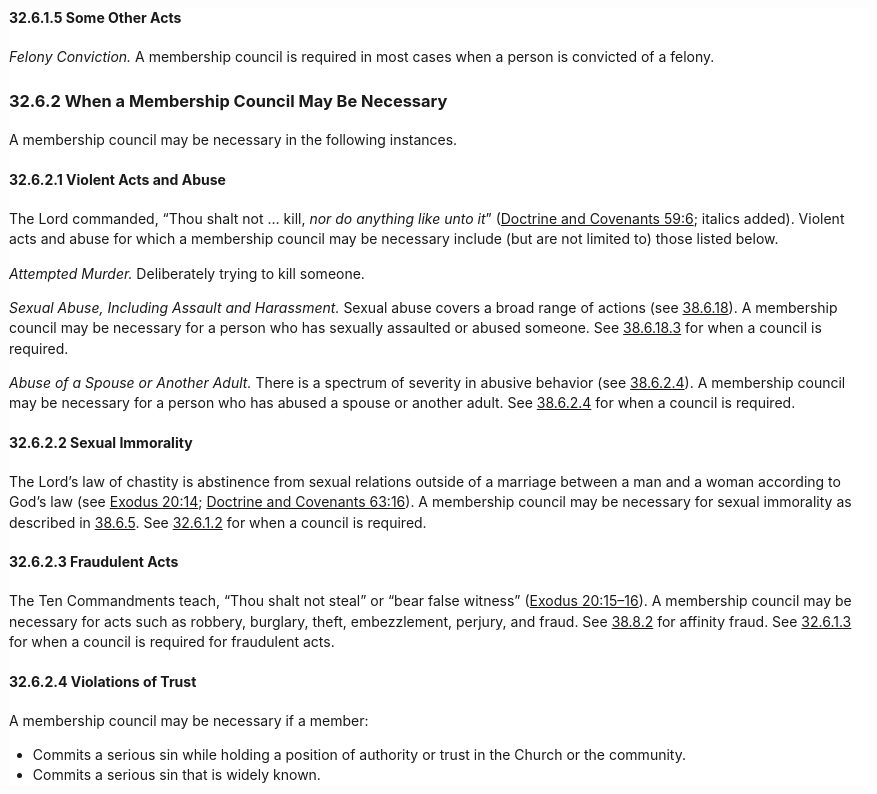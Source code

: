 #### 32.6.1.5 Some Other Acts

_Felony Conviction._ A membership council is required in most cases when a person is convicted of a felony.

### 32.6.2 When a Membership Council May Be Necessary

A membership council may be necessary in the following instances.

#### 32.6.2.1 Violent Acts and Abuse

The Lord commanded, “Thou shalt not … kill, _nor do anything like unto it_” ([Doctrine and Covenants 59:6](https://www.churchofjesuschrist.org/study/scriptures/dc-testament/dc/59.6?lang=eng#p6); italics added). Violent acts and abuse for which a membership council may be necessary include (but are not limited to) those listed below.

_Attempted Murder._ Deliberately trying to kill someone.

_Sexual Abuse, Including Assault and Harassment._ Sexual abuse covers a broad range of actions (see [38.6.18](38-church-policies-and-guidelines.md#38618-sexual-abuse-rape-and-other-forms-of-sexual-assault)). A membership council may be necessary for a person who has sexually assaulted or abused someone. See [38.6.18.3](38-church-policies-and-guidelines.md#386183-membership-councils) for when a council is required.

_Abuse of a Spouse or Another Adult._ There is a spectrum of severity in abusive behavior (see [38.6.2.4](38-church-policies-and-guidelines.md#38624-abuse-of-a-spouse-or-another-adult)). A membership council may be necessary for a person who has abused a spouse or another adult. See [38.6.2.4](38-church-policies-and-guidelines.md#38624-abuse-of-a-spouse-or-another-adult) for when a council is required.

#### 32.6.2.2 Sexual Immorality

The Lord’s law of chastity is abstinence from sexual relations outside of a marriage between a man and a woman according to God’s law (see [Exodus 20:14](https://www.churchofjesuschrist.org/study/scriptures/ot/ex/20.14?lang=eng#p14); [Doctrine and Covenants 63:16](https://www.churchofjesuschrist.org/study/scriptures/dc-testament/dc/63.16?lang=eng#p16)). A membership council may be necessary for sexual immorality as described in [38.6.5](38-church-policies-and-guidelines.md#3865-chastity-and-fidelity). See [32.6.1.2](32-repentance-and-membership-councils.md#32612-sexual-immorality) for when a council is required.

#### 32.6.2.3 Fraudulent Acts

The Ten Commandments teach, “Thou shalt not steal” or “bear false witness” ([Exodus 20:15–16](https://www.churchofjesuschrist.org/study/scriptures/ot/ex/20.15-16?lang=eng#p15)). A membership council may be necessary for acts such as robbery, burglary, theft, embezzlement, perjury, and fraud. See [38.8.2](38-church-policies-and-guidelines.md#3882-affinity-fraud) for affinity fraud. See [32.6.1.3](32-repentance-and-membership-councils.md#32613-fraudulent-acts) for when a council is required for fraudulent acts.

#### 32.6.2.4 Violations of Trust

A membership council may be necessary if a member:

* Commits a serious sin while holding a position of authority or trust in the Church or the community.
* Commits a serious sin that is widely known.
